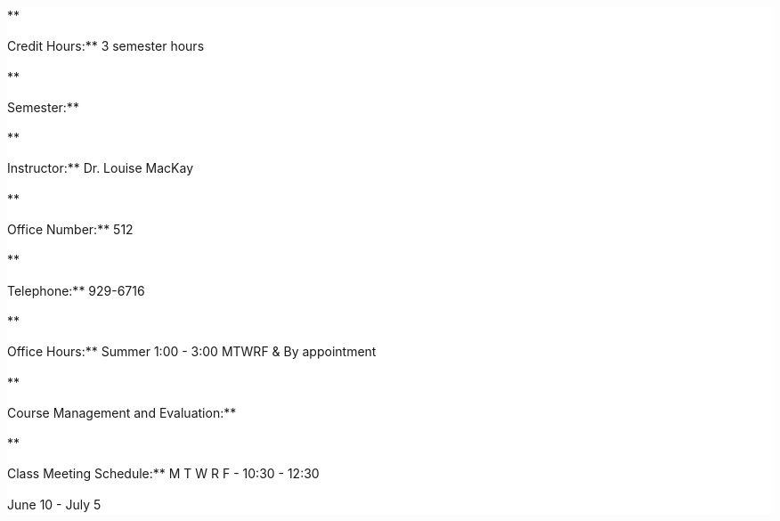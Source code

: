 **

Credit Hours:** 3 semester hours

**

Semester:**

**

Instructor:** Dr. Louise MacKay

**

Office Number:** 512

**

Telephone:** 929-6716

**

Office Hours:** Summer 1:00 - 3:00 MTWRF & By appointment

**

Course Management and Evaluation:**

**

Class Meeting Schedule:** M T W R F - 10:30 - 12:30

June 10 - July 5

